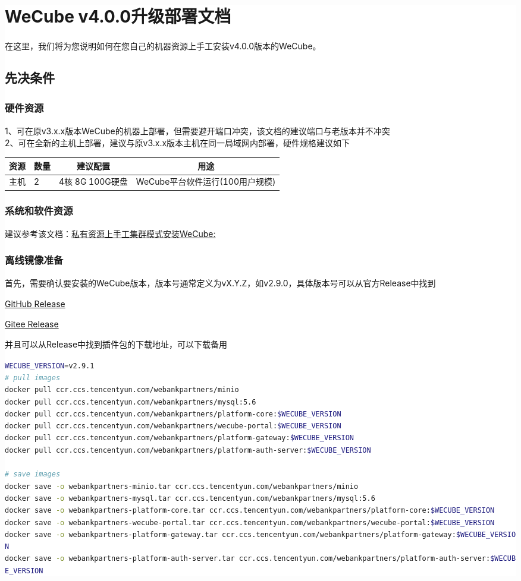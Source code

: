 # WeCube v4.0.0升级部署文档

在这里，我们将为您说明如何在您自己的机器资源上手工安装v4.0.0版本的WeCube。

## 先决条件

### 硬件资源

1、可在原v3.x.x版本WeCube的机器上部署，但需要避开端口冲突，该文档的建议端口与老版本并不冲突    
2、可在全新的主机上部署，建议与原v3.x.x版本主机在同一局域网内部署，硬件规格建议如下    

| 资源    | 数量 | 建议配置         | 用途                                                                                                         |
|-------|----|--------------|------------------------------------------------------------------------------------------------------------|
| 主机    | 2  | 4核 8G 100G硬盘 | WeCube平台软件运行(100用户规模)                                                                                       |


### 系统和软件资源

建议参考该文档：[私有资源上手工集群模式安装WeCube:](https://webankpartners.github.io/wecube-docs/installation-cluster-mode-on-premises-offline/#_3)

### 离线镜像准备

首先，需要确认要安装的WeCube版本，版本号通常定义为vX.Y.Z，如v2.9.0，具体版本号可以从官方Release中找到

[GitHub Release](https://github.com/WeBankPartners/wecube-platform/releases)

[Gitee Release](https://gitee.com/WeBankPartners/wecube-platform/releases)

并且可以从Release中找到插件包的下载地址，可以下载备用

```bash
WECUBE_VERSION=v2.9.1
# pull images
docker pull ccr.ccs.tencentyun.com/webankpartners/minio
docker pull ccr.ccs.tencentyun.com/webankpartners/mysql:5.6
docker pull ccr.ccs.tencentyun.com/webankpartners/platform-core:$WECUBE_VERSION
docker pull ccr.ccs.tencentyun.com/webankpartners/wecube-portal:$WECUBE_VERSION
docker pull ccr.ccs.tencentyun.com/webankpartners/platform-gateway:$WECUBE_VERSION
docker pull ccr.ccs.tencentyun.com/webankpartners/platform-auth-server:$WECUBE_VERSION

# save images
docker save -o webankpartners-minio.tar ccr.ccs.tencentyun.com/webankpartners/minio
docker save -o webankpartners-mysql.tar ccr.ccs.tencentyun.com/webankpartners/mysql:5.6
docker save -o webankpartners-platform-core.tar ccr.ccs.tencentyun.com/webankpartners/platform-core:$WECUBE_VERSION
docker save -o webankpartners-wecube-portal.tar ccr.ccs.tencentyun.com/webankpartners/wecube-portal:$WECUBE_VERSION
docker save -o webankpartners-platform-gateway.tar ccr.ccs.tencentyun.com/webankpartners/platform-gateway:$WECUBE_VERSION
docker save -o webankpartners-platform-auth-server.tar ccr.ccs.tencentyun.com/webankpartners/platform-auth-server:$WECUBE_VERSION
```

